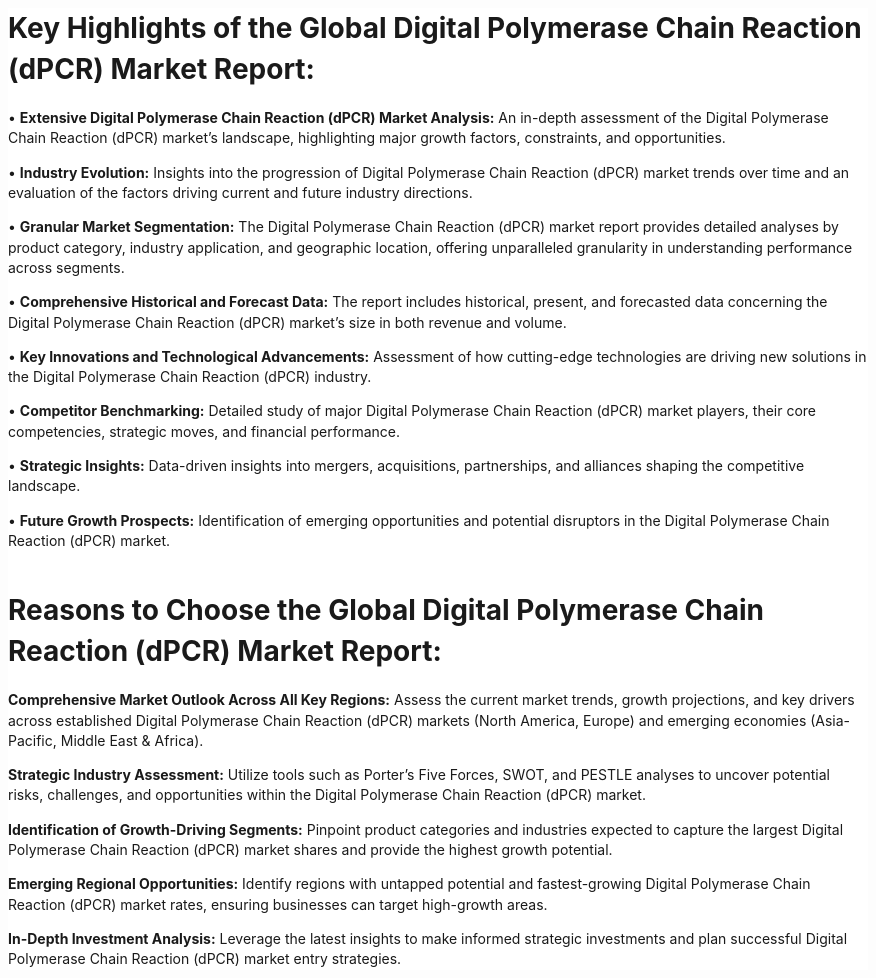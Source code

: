 # <strong>Key Highlights of the Global Digital Polymerase Chain Reaction (dPCR) Market Report:</strong>

• <strong>Extensive Digital Polymerase Chain Reaction (dPCR) Market Analysis:</strong> An in-depth assessment of the Digital Polymerase Chain Reaction (dPCR) market’s landscape, highlighting major growth factors, constraints, and opportunities.

• <strong>Industry Evolution:</strong> Insights into the progression of Digital Polymerase Chain Reaction (dPCR) market trends over time and an evaluation of the factors driving current and future industry directions.

• <strong>Granular Market Segmentation:</strong> The Digital Polymerase Chain Reaction (dPCR) market report provides detailed analyses by product category, industry application, and geographic location, offering unparalleled granularity in understanding performance across segments.

• <strong>Comprehensive Historical and Forecast Data:</strong> The report includes historical, present, and forecasted data concerning the Digital Polymerase Chain Reaction (dPCR) market’s size in both revenue and volume.

• <strong>Key Innovations and Technological Advancements:</strong> Assessment of how cutting-edge technologies are driving new solutions in the Digital Polymerase Chain Reaction (dPCR) industry.

• <strong>Competitor Benchmarking:</strong> Detailed study of major Digital Polymerase Chain Reaction (dPCR) market players, their core competencies, strategic moves, and financial performance.

• <strong>Strategic Insights:</strong> Data-driven insights into mergers, acquisitions, partnerships, and alliances shaping the competitive landscape.

• <strong>Future Growth Prospects:</strong> Identification of emerging opportunities and potential disruptors in the Digital Polymerase Chain Reaction (dPCR) market.

# <strong>Reasons to Choose the Global Digital Polymerase Chain Reaction (dPCR) Market Report:</strong>

<strong>Comprehensive Market Outlook Across All Key Regions:</strong>
Assess the current market trends, growth projections, and key drivers across established Digital Polymerase Chain Reaction (dPCR) markets (North America, Europe) and emerging economies (Asia-Pacific, Middle East & Africa).

<strong>Strategic Industry Assessment:</strong>
Utilize tools such as Porter’s Five Forces, SWOT, and PESTLE analyses to uncover potential risks, challenges, and opportunities within the Digital Polymerase Chain Reaction (dPCR) market.

<strong>Identification of Growth-Driving Segments:</strong>
Pinpoint product categories and industries expected to capture the largest Digital Polymerase Chain Reaction (dPCR) market shares and provide the highest growth potential.

<strong>Emerging Regional Opportunities:</strong>
Identify regions with untapped potential and fastest-growing Digital Polymerase Chain Reaction (dPCR) market rates, ensuring businesses can target high-growth areas.

<strong>In-Depth Investment Analysis:</strong>
Leverage the latest insights to make informed strategic investments and plan successful Digital Polymerase Chain Reaction (dPCR) market entry strategies.
